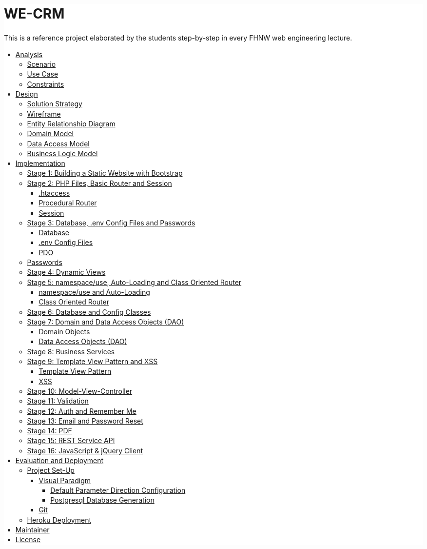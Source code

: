 # WE-CRM

This is a reference project elaborated by the students step-by-step in every FHNW web engineering lecture.

- [Analysis](#analysis)
    - [Scenario](#scenario)
    - [Use Case](#use-case)
    - [Constraints](#constraints)
- [Design](#design)
    - [Solution Strategy](#solution-strategy)
    - [Wireframe](#wireframe)
    - [Entity Relationship Diagram](#entity-relationship-diagram)
    - [Domain Model](#domain-model)
    - [Data Access Model](#data-access-model)
    - [Business Logic Model](#business-logic-model)
- [Implementation](#implementation)
    - [Stage 1: Building a Static Website with Bootstrap](#stage-1-building-a-static-website-with-bootstrap)
    - [Stage 2: PHP Files, Basic Router and Session](#stage-2-php-files-basic-router-and-session)
        - [.htaccess](#htaccess)
        - [Procedural Router](#procedural-router)
        - [Session](#session)
    - [Stage 3: Database, .env Config Files and Passwords](#stage-3-database-env-config-files-and-passwords)
        - [Database](#database)
        - [.env Config Files](#env-config-files)
        - [PDO](#pdo)
    - [Passwords](#passwords)
    - [Stage 4: Dynamic Views](#stage-4-dynamic-views)
    - [Stage 5: namespace/use, Auto-Loading and Class Oriented Router](#stage-5-namespaceuse-auto-loading-and-class-oriented-router)
        - [namespace/use and Auto-Loading](#namespaceuse-and-auto-loading)
        - [Class Oriented Router](#class-oriented-router)
    - [Stage 6: Database and Config Classes](#stage-6-database-and-config-classes)
    - [Stage 7: Domain and Data Access Objects (DAO)](#stage-7-domain-and-data-access-objects-dao)
        - [Domain Objects](#domain-objects)
        - [Data Access Objects (DAO)](#data-access-objects-dao)
    - [Stage 8: Business Services](#stage-8-business-services)
    - [Stage 9: Template View Pattern and XSS](#stage-9-template-view-pattern-and-xss)
        - [Template View Pattern](#template-view-pattern)
        - [XSS](#xss)
    - [Stage 10: Model-View-Controller](#stage-10-model-view-controller)
    - [Stage 11: Validation](#stage-11-validation)
    - [Stage 12: Auth and Remember Me](#stage-12-auth-and-remember-me)
    - [Stage 13: Email and Password Reset](#stage-13-email-and-password-reset)
    - [Stage 14: PDF](#stage-14-pdf)
    - [Stage 15: REST Service API](#stage-15-rest-service-api)
    - [Stage 16: JavaScript & jQuery Client](#stage-16-javascript-jquery-client)
- [Evaluation and Deployment](#evaluation-and-deployment)
    - [Project Set-Up](#project-set-up)
        - [Visual Paradigm](#visual-paradigm)
            - [Default Parameter Direction Configuration](#default-parameter-direction-configuration)
            - [Postgresql Database Generation](#postgresql-database-generation)
        - [Git](#git)
    - [Heroku Deployment](#heroku-deployment)
- [Maintainer](#maintainer)
- [License](#license)
